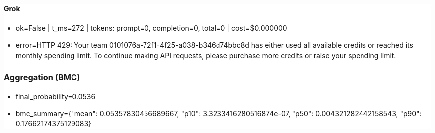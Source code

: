 #### Grok

- ok=False | t_ms=272 | tokens: prompt=0, completion=0, total=0 | cost=$0.000000

- error=HTTP 429: Your team 0101076a-72f1-4f25-a038-b346d74bbc8d has either used all available credits or reached its monthly spending limit. To continue making API requests, please purchase more credits or raise your spending limit.

### Aggregation (BMC)

- final_probability=0.0536

- bmc_summary={"mean": 0.05357830456689667, "p10": 3.3233416280516874e-07, "p50": 0.004321282442158543, "p90": 0.17662174375129083}